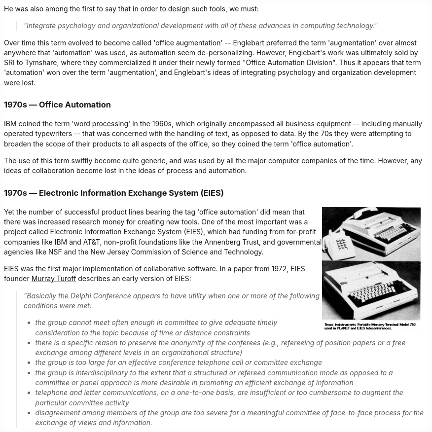 He was also among the first to say that in order to design such tools, we must:

> _"integrate psychology and organizational development with all of these advances in computing technology."_

Over time this term evolved to become called 'office augmentation' -- Englebart preferred the term 'augmentation' over almost anywhere that 'automation' was used, as automation seem de-personalizing. However, Englebart's work was ultimately sold by SRI to Tymshare, where they commercialized it under their newly formed "Office Automation Division". Thus it appears that term 'automation' won over the term 'augmentation', and Englebart's ideas of integrating psychology and organization development were lost.

### 1970s — Office Automation

IBM coined the term 'word processing' in the 1960s, which originally encompassed all business equipment -- including manually operated typewriters -- that was concerned with the handling of text, as opposed to data. By the 70s they were attempting to broaden the scope of their products to all aspects of the office, so they coined the term 'office automation'.

The use of this term swiftly become quite generic, and was used by all the major computer companies of the time. However, any ideas of collaboration become lost in the ideas of process and automation.

### 1970s — Electronic Information Exchange System (EIES)

<a href="https://web.archive.org/web/20051124093032/http://lifewithalacrity.blogs.com/photos/uncategorized/planet_ti_eies.gif"><img width="200px" style=" margin-right:15px" align="right"  src="../assets/images/planet_ti_eies.gif" alt="planet_ti_eies"/></a>

Yet the number of successful product lines bearing the tag 'office automation' did mean that there was increased research money for creating new tools. One of the most important was a project called [Electronic Information Exchange System (EIES)](http://www.wikiworld.com/wiki/index.php/EIES%20Legacy), which had funding from for-profit companies like IBM and AT&T, non-profit foundations like the Annenberg Trust, and governmental agencies like NSF and the New Jersey Commission of Science and Technology.

EIES was the first major implementation of collaborative software. In a [paper](http://eies.njit.edu/~turoff/Papers/DelphiConference.pdf) from 1972, EIES founder [Murray Turoff](http://eies.njit.edu/~turoff/) describes an early version of EIES:

> _"Basically the Delphi Conference appears to have utility when one or more of the following conditions were met:_
> 
>  * _the group cannot meet often enough in committee to give adequate timely consideration to the topic because of time or distance constraints_
>  * _there is a specific reason to preserve the anonymity of the conferees (e.g., refereeing of position papers or a free exchange among different levels in an organizational structure)_
>  * _the group is too large for an effective conference telephone call or committee exchange_
>  * _the group is interdisciplinary to the extent that a structured or refereed communication mode as opposed to a committee or panel approach is more desirable in promoting an efficient exchange of information_
>  * _telephone and letter communications, on a one-to-one basis, are insufficient or too cumbersome to augment the particular committee activity_
>  * _disagreement among members of the group are too severe for a meaningful committee of face-to-face process for the exchange of views and information._
